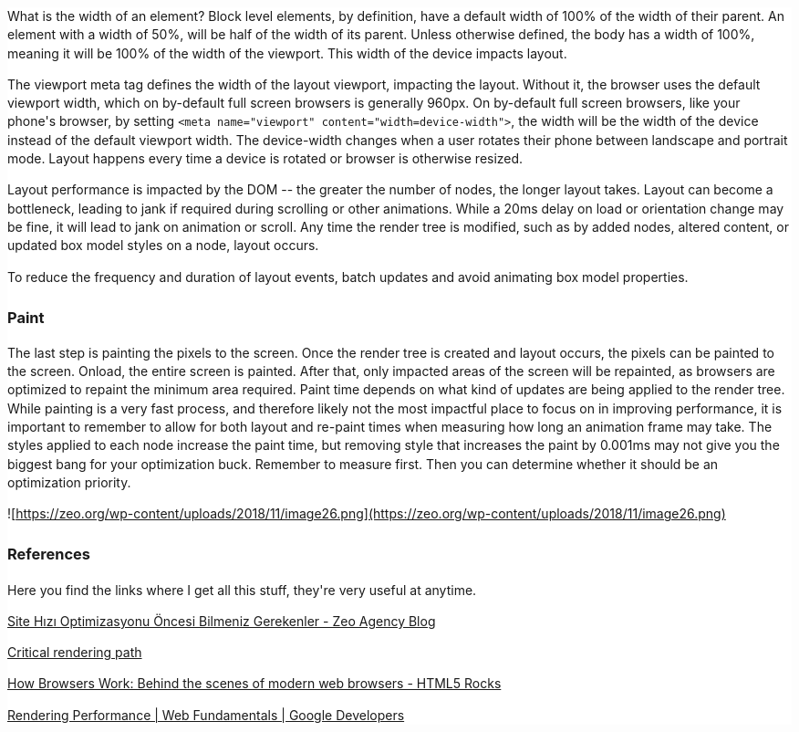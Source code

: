 What is the width of an element? Block level elements, by definition, have a default width of 100% of the width of their parent. An element with a width of 50%, will be half of the width of its parent. Unless otherwise defined, the body has a width of 100%, meaning it will be 100% of the width of the viewport. This width of the device impacts layout.

The viewport meta tag defines the width of the layout viewport, impacting the layout. Without it, the browser uses the default viewport width, which on by-default full screen browsers is generally 960px. On by-default full screen browsers, like your phone's browser, by setting `<meta name="viewport" content="width=device-width">`, the width will be the width of the device instead of the default viewport width. The device-width changes when a user rotates their phone between landscape and portrait mode. Layout happens every time a device is rotated or browser is otherwise resized.

Layout performance is impacted by the DOM -- the greater the number of nodes, the longer layout takes. Layout can become a bottleneck, leading to jank if required during scrolling or other animations. While a 20ms delay on load or orientation change may be fine, it will lead to jank on animation or scroll. Any time the render tree is modified, such as by added nodes, altered content, or updated box model styles on a node, layout occurs.

To reduce the frequency and duration of layout events, batch updates and avoid animating box model properties.

### Paint

The last step is painting the pixels to the screen. Once the render tree is created and layout occurs, the pixels can be painted to the screen. Onload, the entire screen is painted. After that, only impacted areas of the screen will be repainted, as browsers are optimized to repaint the minimum area required. Paint time depends on what kind of updates are being applied to the render tree. While painting is a very fast process, and therefore likely not the most impactful place to focus on in improving performance, it is important to remember to allow for both layout and re-paint times when measuring how long an animation frame may take. The styles applied to each node increase the paint time, but removing style that increases the paint by 0.001ms may not give you the biggest bang for your optimization buck. Remember to measure first. Then you can determine whether it should be an optimization priority.




![https://zeo.org/wp-content/uploads/2018/11/image26.png](https://zeo.org/wp-content/uploads/2018/11/image26.png)

### References 

Here you find the links where I get all this stuff, they're very useful at anytime.

[Site Hızı Optimizasyonu Öncesi Bilmeniz Gerekenler - Zeo Agency Blog](https://zeo.org/tr/blog/sayfa-yuklenme-hizi-optimizasyonu/)

[Critical rendering path](https://developer.mozilla.org/en-US/docs/Web/Performance/Critical_rendering_path)

[How Browsers Work: Behind the scenes of modern web browsers - HTML5 Rocks](https://www.html5rocks.com/en/tutorials/internals/howbrowserswork/#The_browsers_we_will_talk_about)

[Rendering Performance | Web Fundamentals | Google Developers](https://developers.google.com/web/fundamentals/performance/rendering)